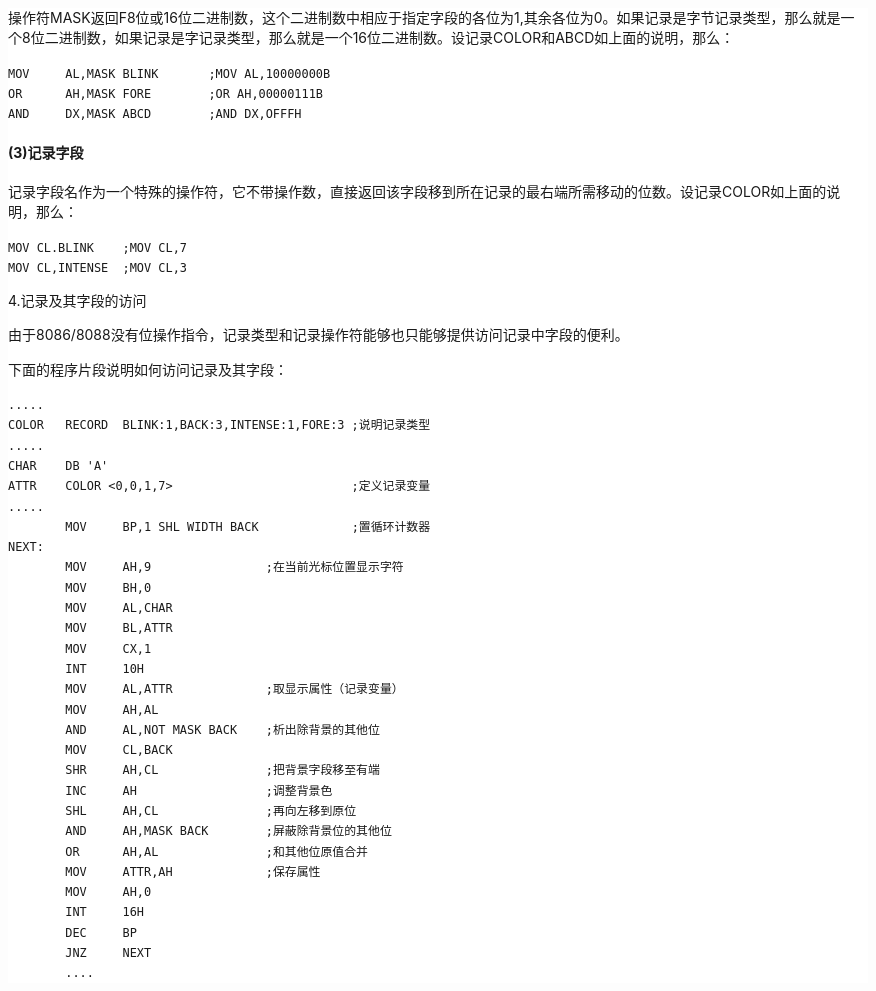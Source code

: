 操作符MASK返回F8位或16位二进制数，这个二进制数中相应于指定字段的各位为1,其余各位为0。如果记录是字节记录类型，那么就是一个8位二进制数，如果记录是字记录类型，那么就是一个16位二进制数。设记录COLOR和ABCD如上面的说明，那么：

```assembly
MOV 	AL,MASK BLINK 		;MOV AL,10000000B
OR 		AH,MASK FORE 		;OR AH,00000111B
AND 	DX,MASK ABCD 		;AND DX,OFFFH
```

#### (3)记录字段

记录字段名作为一个特殊的操作符，它不带操作数，直接返回该字段移到所在记录的最右端所需移动的位数。设记录COLOR如上面的说明，那么：

```assembly
MOV CL.BLINK	;MOV CL,7
MOV CL,INTENSE	;MOV CL,3
```

4.记录及其字段的访问

由于8086/8088没有位操作指令，记录类型和记录操作符能够也只能够提供访问记录中字段的便利。

下面的程序片段说明如何访问记录及其字段：

```assembly
.....
COLOR 	RECORD 	BLINK:1,BACK:3,INTENSE:1,FORE:3	;说明记录类型
.....
CHAR 	DB 'A'
ATTR 	COLOR <0,0,1,7>							;定义记录变量
.....
		MOV 	BP,1 SHL WIDTH BACK 			;置循环计数器
NEXT:
		MOV		AH,9				;在当前光标位置显示字符
		MOV 	BH,0
		MOV		AL,CHAR
		MOV 	BL,ATTR
		MOV 	CX,1
		INT 	10H
		MOV		AL,ATTR				;取显示属性（记录变量）
		MOV 	AH,AL
		AND 	AL,NOT MASK BACK	;析出除背景的其他位
		MOV 	CL,BACK
		SHR 	AH,CL				;把背景字段移至有端
		INC		AH					;调整背景色
		SHL		AH,CL				;再向左移到原位
		AND 	AH,MASK BACK		;屏蔽除背景位的其他位
		OR 		AH,AL				;和其他位原值合并
		MOV 	ATTR,AH				;保存属性
		MOV 	AH,0
		INT 	16H
		DEC 	BP
		JNZ 	NEXT
		....
```
